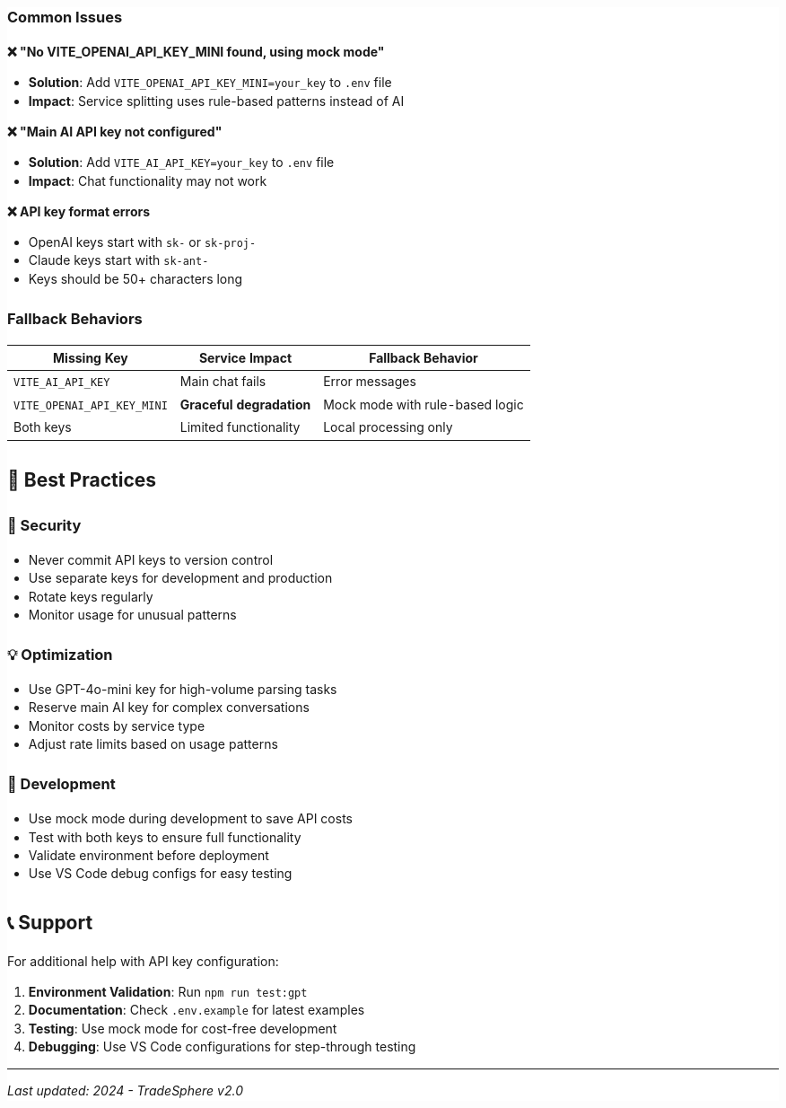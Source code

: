 ### Common Issues

**❌ "No VITE_OPENAI_API_KEY_MINI found, using mock mode"**
- **Solution**: Add `VITE_OPENAI_API_KEY_MINI=your_key` to `.env` file
- **Impact**: Service splitting uses rule-based patterns instead of AI

**❌ "Main AI API key not configured"**  
- **Solution**: Add `VITE_AI_API_KEY=your_key` to `.env` file
- **Impact**: Chat functionality may not work

**❌ API key format errors**
- OpenAI keys start with `sk-` or `sk-proj-`
- Claude keys start with `sk-ant-`
- Keys should be 50+ characters long

### Fallback Behaviors

| Missing Key | Service Impact | Fallback Behavior |
|-------------|---------------|------------------|
| `VITE_AI_API_KEY` | Main chat fails | Error messages |
| `VITE_OPENAI_API_KEY_MINI` | **Graceful degradation** | Mock mode with rule-based logic |
| Both keys | Limited functionality | Local processing only |

## 🎯 Best Practices

### 🔐 Security
- Never commit API keys to version control
- Use separate keys for development and production
- Rotate keys regularly
- Monitor usage for unusual patterns

### 💡 Optimization
- Use GPT-4o-mini key for high-volume parsing tasks
- Reserve main AI key for complex conversations
- Monitor costs by service type
- Adjust rate limits based on usage patterns

### 🧪 Development
- Use mock mode during development to save API costs
- Test with both keys to ensure full functionality
- Validate environment before deployment
- Use VS Code debug configs for easy testing

## 📞 Support

For additional help with API key configuration:

1. **Environment Validation**: Run `npm run test:gpt`
2. **Documentation**: Check `.env.example` for latest examples
3. **Testing**: Use mock mode for cost-free development
4. **Debugging**: Use VS Code configurations for step-through testing

---

*Last updated: 2024 - TradeSphere v2.0*